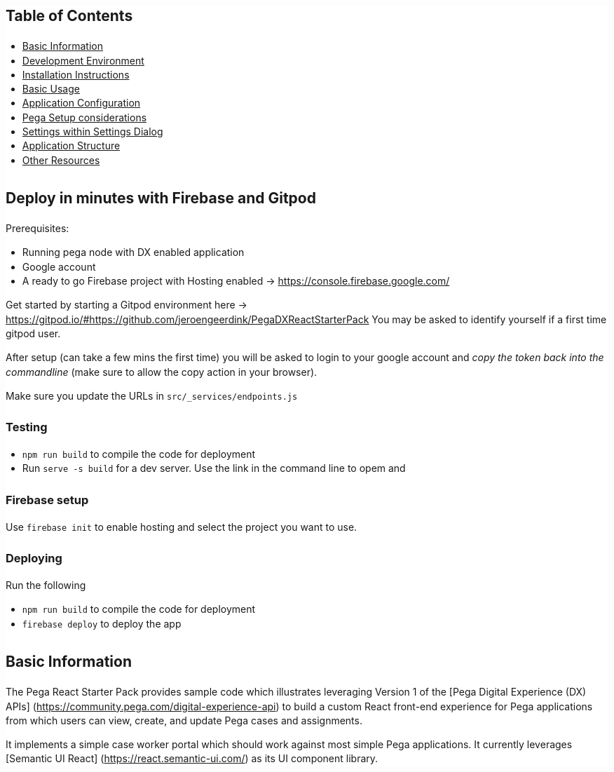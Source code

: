 ## Table of Contents

- [Basic Information](#basic-information)
- [Development Environment](#development-environment)
- [Installation Instructions](#installation-instructions)
- [Basic Usage](#basic-usage)
- [Application Configuration](#application-configuration)
- [Pega Setup considerations](#pega-setup-considerations)
- [Settings within Settings Dialog](#settings-within-settings-dialog)
- [Application Structure](#application-structure)
- [Other Resources](#other-resources)

## Deploy in minutes with Firebase and Gitpod

Prerequisites:

- Running pega node with DX enabled application
- Google account
- A ready to go Firebase project with Hosting enabled -> https://console.firebase.google.com/

Get started by starting a Gitpod environment here -> https://gitpod.io/#https://github.com/jeroengeerdink/PegaDXReactStarterPack
You may be asked to identify yourself if a first time gitpod user.

After setup (can take a few mins the first time) you will be asked to login to your google account and _copy the token back into the commandline_ (make sure to allow the copy action in your browser).

Make sure you update the URLs in `src/_services/endpoints.js`

### Testing

- `npm run build` to compile the code for deployment
- Run `serve -s build` for a dev server. Use the link in the command line to opem and

### Firebase setup

Use `firebase init` to enable hosting and select the project you want to use.

### Deploying

Run the following

- `npm run build` to compile the code for deployment
- `firebase deploy` to deploy the app

## Basic Information

The Pega React Starter Pack provides sample code which illustrates leveraging Version 1 of the [Pega Digital Experience (DX) APIs] (https://community.pega.com/digital-experience-api) to build a custom React front-end experience for Pega applications from which users can view, create, and update Pega cases and assignments.

It implements a simple case worker portal which should work against most simple Pega applications. It currently leverages [Semantic UI React] (https://react.semantic-ui.com/) as its UI component library.
